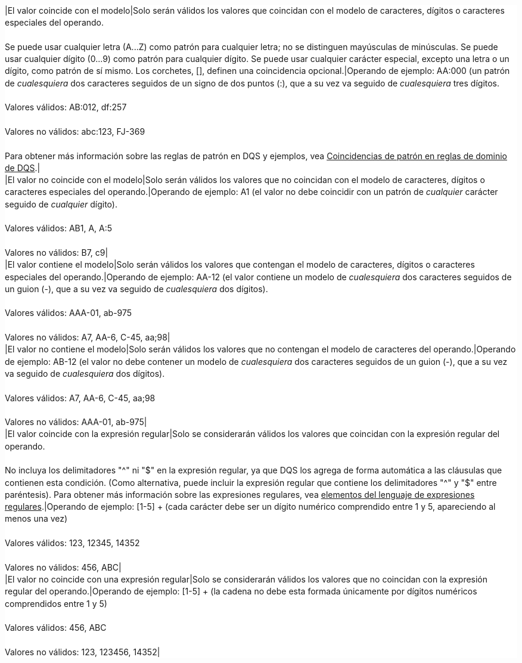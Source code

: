 |El valor coincide con el modelo|Solo serán válidos los valores que coincidan con el modelo de caracteres, dígitos o caracteres especiales del operando.<br /><br /> Se puede usar cualquier letra (A...Z) como patrón para cualquier letra; no se distinguen mayúsculas de minúsculas. Se puede usar cualquier dígito (0...9) como patrón para cualquier dígito. Se puede usar cualquier carácter especial, excepto una letra o un dígito, como patrón de sí mismo. Los corchetes, [], definen una coincidencia opcional.|Operando de ejemplo: AA:000 (un patrón de *cualesquiera* dos caracteres seguidos de un signo de dos puntos (:), que a su vez va seguido de *cualesquiera* tres dígitos.<br /><br /> Valores válidos: AB:012, df:257<br /><br /> Valores no válidos: abc:123, FJ-369<br /><br /> Para obtener más información sobre las reglas de patrón en DQS y ejemplos, vea [Coincidencias de patrón en reglas de dominio de DQS](https://blogs.msdn.com/b/dqs/archive/2012/10/08/pattern-matching-in-dqs-domain-rules.aspx).|  
|El valor no coincide con el modelo|Solo serán válidos los valores que no coincidan con el modelo de caracteres, dígitos o caracteres especiales del operando.|Operando de ejemplo: A1 (el valor no debe coincidir con un patrón de *cualquier* carácter seguido de *cualquier* dígito).<br /><br /> Valores válidos: AB1, A, A:5<br /><br /> Valores no válidos: B7, c9|  
|El valor contiene el modelo|Solo serán válidos los valores que contengan el modelo de caracteres, dígitos o caracteres especiales del operando.|Operando de ejemplo: AA-12 (el valor contiene un modelo de *cualesquiera* dos caracteres seguidos de un guion (-), que a su vez va seguido de *cualesquiera* dos dígitos).<br /><br /> Valores válidos: AAA-01, ab-975<br /><br /> Valores no válidos: A7, AA-6, C-45, aa;98|  
|El valor no contiene el modelo|Solo serán válidos los valores que no contengan el modelo de caracteres del operando.|Operando de ejemplo: AB-12 (el valor no debe contener un modelo de *cualesquiera* dos caracteres seguidos de un guion (-), que a su vez va seguido de *cualesquiera* dos dígitos).<br /><br /> Valores válidos: A7, AA-6, C-45, aa;98<br /><br /> Valores no válidos: AAA-01, ab-975|  
|El valor coincide con la expresión regular|Solo se considerarán válidos los valores que coincidan con la expresión regular del operando.<br /><br /> No incluya los delimitadores "^" ni "$" en la expresión regular, ya que DQS los agrega de forma automática a las cláusulas que contienen esta condición. (Como alternativa, puede incluir la expresión regular que contiene los delimitadores "^" y "$" entre paréntesis). Para obtener más información sobre las expresiones regulares, vea [elementos del lenguaje de expresiones regulares](https://go.microsoft.com/fwlink/?LinkId=225561).|Operando de ejemplo: [1-5] + (cada carácter debe ser un dígito numérico comprendido entre 1 y 5, apareciendo al menos una vez)<br /><br /> Valores válidos: 123, 12345, 14352<br /><br /> Valores no válidos: 456, ABC|  
|El valor no coincide con una expresión regular|Solo se considerarán válidos los valores que no coincidan con la expresión regular del operando.|Operando de ejemplo: [1-5] + (la cadena no debe esta formada únicamente por dígitos numéricos comprendidos entre 1 y 5)<br /><br /> Valores válidos: 456, ABC<br /><br /> Valores no válidos: 123, 123456, 14352|  
  
  
